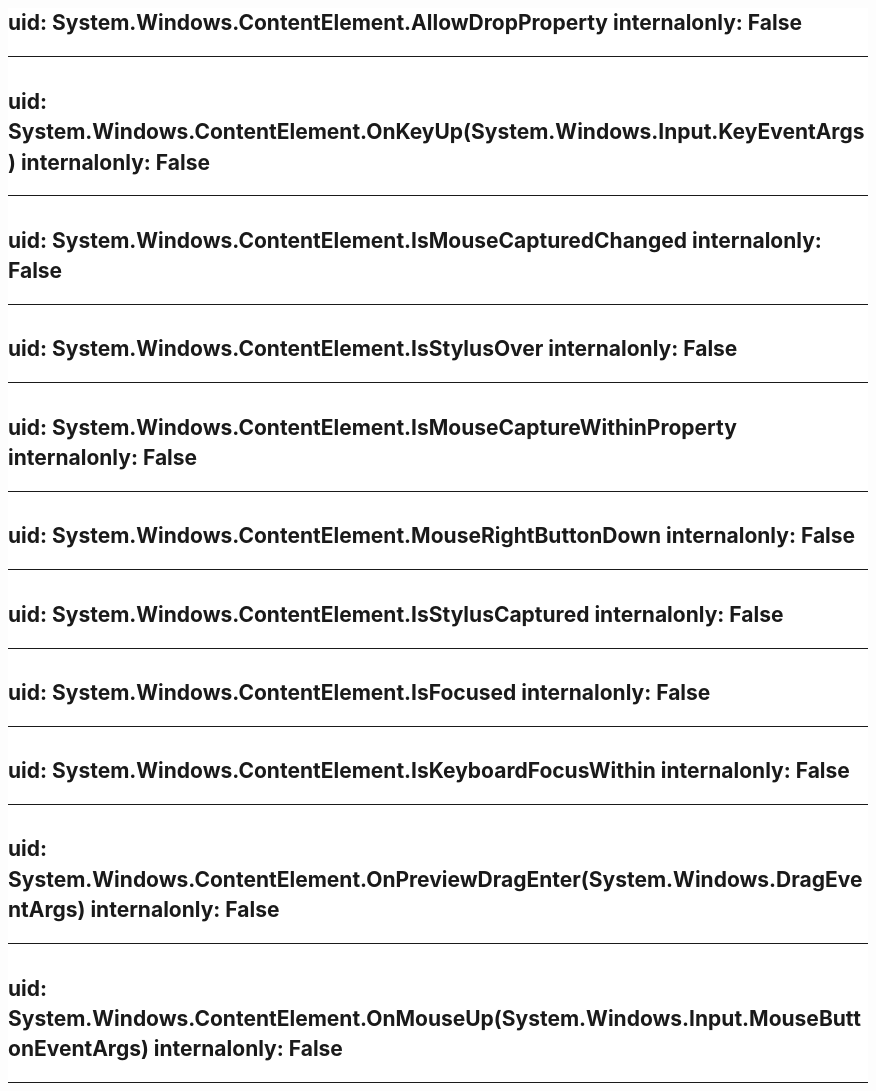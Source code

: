 uid: System.Windows.ContentElement.AllowDropProperty
internalonly: False
---

---
uid: System.Windows.ContentElement.OnKeyUp(System.Windows.Input.KeyEventArgs)
internalonly: False
---

---
uid: System.Windows.ContentElement.IsMouseCapturedChanged
internalonly: False
---

---
uid: System.Windows.ContentElement.IsStylusOver
internalonly: False
---

---
uid: System.Windows.ContentElement.IsMouseCaptureWithinProperty
internalonly: False
---

---
uid: System.Windows.ContentElement.MouseRightButtonDown
internalonly: False
---

---
uid: System.Windows.ContentElement.IsStylusCaptured
internalonly: False
---

---
uid: System.Windows.ContentElement.IsFocused
internalonly: False
---

---
uid: System.Windows.ContentElement.IsKeyboardFocusWithin
internalonly: False
---

---
uid: System.Windows.ContentElement.OnPreviewDragEnter(System.Windows.DragEventArgs)
internalonly: False
---

---
uid: System.Windows.ContentElement.OnMouseUp(System.Windows.Input.MouseButtonEventArgs)
internalonly: False
---

---